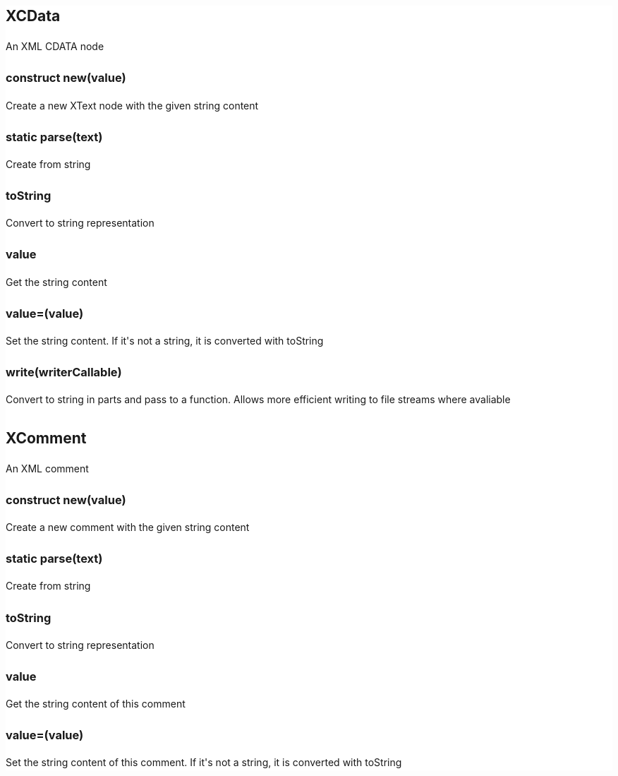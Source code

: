 ## XCData

An XML CDATA node

### construct new(value)

Create a new XText node with the given string content

### static parse(text)

Create from string

### toString

Convert to string representation

### value

Get the string content

### value=(value)

Set the string content. If it's not a string, it is converted with toString

### write(writerCallable)

Convert to string in parts and pass to a function. Allows more efficient writing to file streams where avaliable

## XComment

An XML comment

### construct new(value)

Create a new comment with the given string content

### static parse(text)

Create from string

### toString

Convert to string representation

### value

Get the string content of this comment

### value=(value)

Set the string content of this comment. If it's not a string, it is converted with toString
